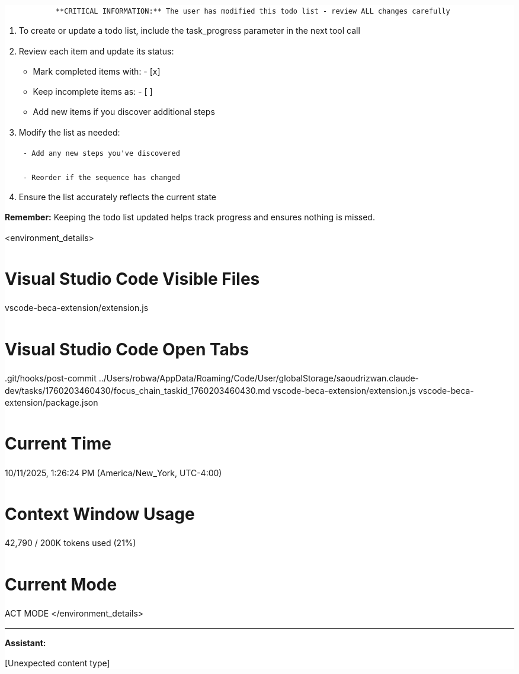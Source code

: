 				**CRITICAL INFORMATION:** The user has modified this todo list - review ALL changes carefully

				

1. To create or update a todo list, include the task_progress parameter in the next tool call

2. Review each item and update its status:

   - Mark completed items with: - [x]

   - Keep incomplete items as: - [ ]

   - Add new items if you discover additional steps

3. Modify the list as needed:

		- Add any new steps you've discovered

		- Reorder if the sequence has changed

4. Ensure the list accurately reflects the current state



**Remember:** Keeping the todo list updated helps track progress and ensures nothing is missed.

			
<environment_details>
# Visual Studio Code Visible Files
vscode-beca-extension/extension.js

# Visual Studio Code Open Tabs
.git/hooks/post-commit
../Users/robwa/AppData/Roaming/Code/User/globalStorage/saoudrizwan.claude-dev/tasks/1760203460430/focus_chain_taskid_1760203460430.md
vscode-beca-extension/extension.js
vscode-beca-extension/package.json

# Current Time
10/11/2025, 1:26:24 PM (America/New_York, UTC-4:00)

# Context Window Usage
42,790 / 200K tokens used (21%)

# Current Mode
ACT MODE
</environment_details>

---

**Assistant:**

[Unexpected content type]
